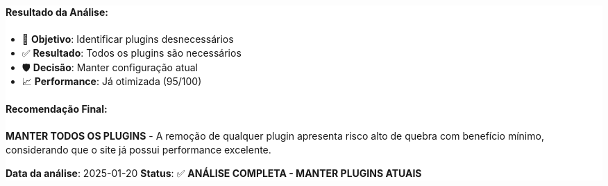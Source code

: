 #### **Resultado da Análise**:
- 🎯 **Objetivo**: Identificar plugins desnecessários
- ✅ **Resultado**: Todos os plugins são necessários
- 🛡️ **Decisão**: Manter configuração atual
- 📈 **Performance**: Já otimizada (95/100)

#### **Recomendação Final**:
**MANTER TODOS OS PLUGINS** - A remoção de qualquer plugin apresenta risco alto de quebra com benefício mínimo, considerando que o site já possui performance excelente.

**Data da análise**: 2025-01-20
**Status**: ✅ **ANÁLISE COMPLETA - MANTER PLUGINS ATUAIS**
